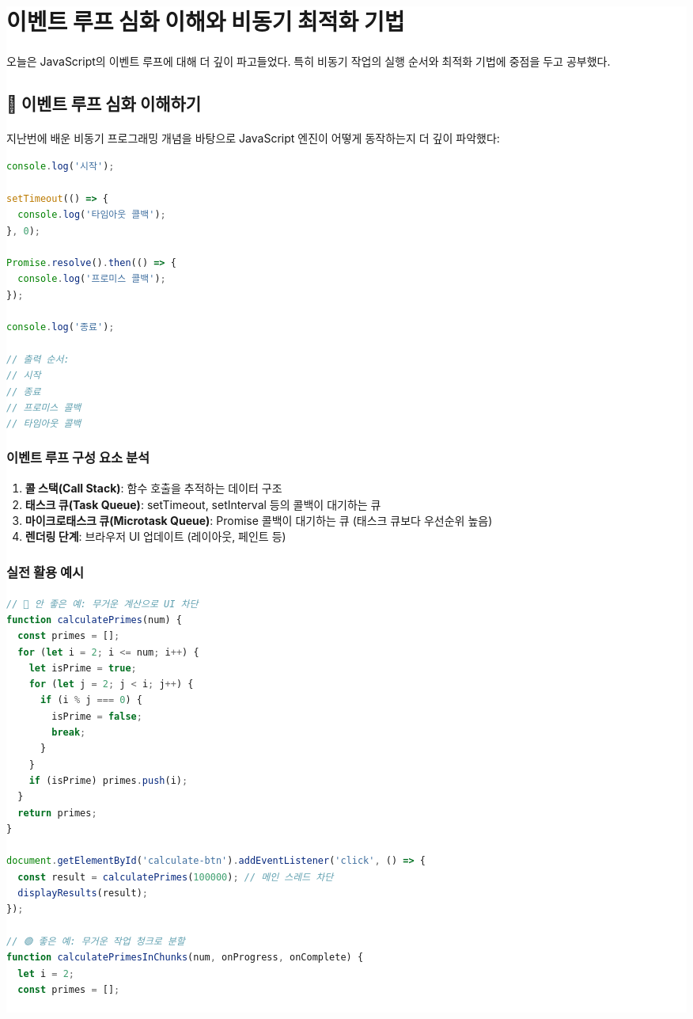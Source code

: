 # 이벤트 루프 심화 이해와 비동기 최적화 기법 

오늘은 JavaScript의 이벤트 루프에 대해 더 깊이 파고들었다. 특히 비동기 작업의 실행 순서와 최적화 기법에 중점을 두고 공부했다.

## 🔄 이벤트 루프 심화 이해하기

지난번에 배운 비동기 프로그래밍 개념을 바탕으로 JavaScript 엔진이 어떻게 동작하는지 더 깊이 파악했다:

```javascript
console.log('시작');

setTimeout(() => {
  console.log('타임아웃 콜백');
}, 0);

Promise.resolve().then(() => {
  console.log('프로미스 콜백');
});

console.log('종료');

// 출력 순서:
// 시작
// 종료
// 프로미스 콜백
// 타임아웃 콜백
```

### 이벤트 루프 구성 요소 분석

1. **콜 스택(Call Stack)**: 함수 호출을 추적하는 데이터 구조
2. **태스크 큐(Task Queue)**: setTimeout, setInterval 등의 콜백이 대기하는 큐
3. **마이크로태스크 큐(Microtask Queue)**: Promise 콜백이 대기하는 큐 (태스크 큐보다 우선순위 높음)
4. **렌더링 단계**: 브라우저 UI 업데이트 (레이아웃, 페인트 등)

### 실전 활용 예시

```javascript
// 🔴 안 좋은 예: 무거운 계산으로 UI 차단
function calculatePrimes(num) {
  const primes = [];
  for (let i = 2; i <= num; i++) {
    let isPrime = true;
    for (let j = 2; j < i; j++) {
      if (i % j === 0) {
        isPrime = false;
        break;
      }
    }
    if (isPrime) primes.push(i);
  }
  return primes;
}

document.getElementById('calculate-btn').addEventListener('click', () => {
  const result = calculatePrimes(100000); // 메인 스레드 차단
  displayResults(result);
});

// 🟢 좋은 예: 무거운 작업 청크로 분할
function calculatePrimesInChunks(num, onProgress, onComplete) {
  let i = 2;
  const primes = [];
  
```